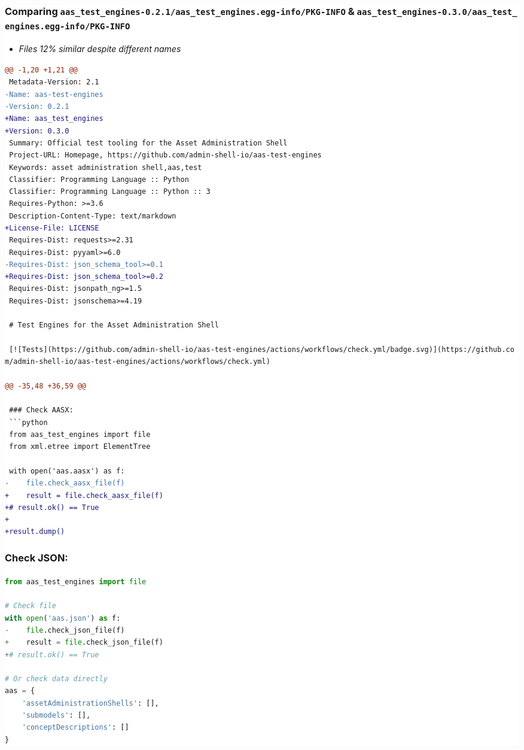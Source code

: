 ### Comparing `aas_test_engines-0.2.1/aas_test_engines.egg-info/PKG-INFO` & `aas_test_engines-0.3.0/aas_test_engines.egg-info/PKG-INFO`

 * *Files 12% similar despite different names*

```diff
@@ -1,20 +1,21 @@
 Metadata-Version: 2.1
-Name: aas-test-engines
-Version: 0.2.1
+Name: aas_test_engines
+Version: 0.3.0
 Summary: Official test tooling for the Asset Administration Shell
 Project-URL: Homepage, https://github.com/admin-shell-io/aas-test-engines
 Keywords: asset administration shell,aas,test
 Classifier: Programming Language :: Python
 Classifier: Programming Language :: Python :: 3
 Requires-Python: >=3.6
 Description-Content-Type: text/markdown
+License-File: LICENSE
 Requires-Dist: requests>=2.31
 Requires-Dist: pyyaml>=6.0
-Requires-Dist: json_schema_tool>=0.1
+Requires-Dist: json_schema_tool>=0.2
 Requires-Dist: jsonpath_ng>=1.5
 Requires-Dist: jsonschema>=4.19
 
 # Test Engines for the Asset Administration Shell
 
 [![Tests](https://github.com/admin-shell-io/aas-test-engines/actions/workflows/check.yml/badge.svg)](https://github.com/admin-shell-io/aas-test-engines/actions/workflows/check.yml)
 
@@ -35,48 +36,59 @@
 
 ### Check AASX:
 ```python
 from aas_test_engines import file
 from xml.etree import ElementTree
 
 with open('aas.aasx') as f:
-    file.check_aasx_file(f)
+    result = file.check_aasx_file(f)
+# result.ok() == True
+
+result.dump()
 ```
 
 ### Check JSON:
 
 ```python
 from aas_test_engines import file
 
 # Check file
 with open('aas.json') as f:
-    file.check_json_file(f)
+    result = file.check_json_file(f)
+# result.ok() == True
 
 # Or check data directly
 aas = {
     'assetAdministrationShells': [],
     'submodels': [],
     'conceptDescriptions': []
 }
 ```